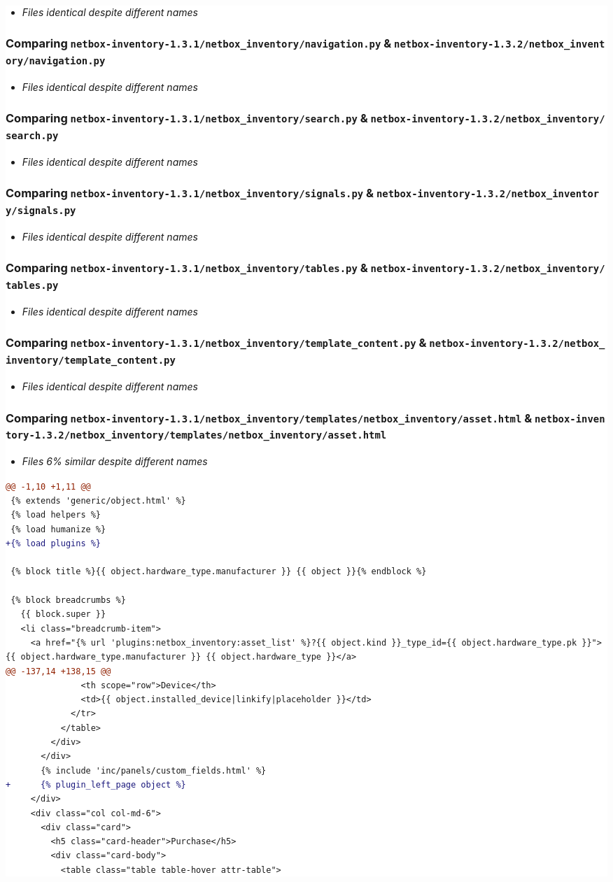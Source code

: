  * *Files identical despite different names*

### Comparing `netbox-inventory-1.3.1/netbox_inventory/navigation.py` & `netbox-inventory-1.3.2/netbox_inventory/navigation.py`

 * *Files identical despite different names*

### Comparing `netbox-inventory-1.3.1/netbox_inventory/search.py` & `netbox-inventory-1.3.2/netbox_inventory/search.py`

 * *Files identical despite different names*

### Comparing `netbox-inventory-1.3.1/netbox_inventory/signals.py` & `netbox-inventory-1.3.2/netbox_inventory/signals.py`

 * *Files identical despite different names*

### Comparing `netbox-inventory-1.3.1/netbox_inventory/tables.py` & `netbox-inventory-1.3.2/netbox_inventory/tables.py`

 * *Files identical despite different names*

### Comparing `netbox-inventory-1.3.1/netbox_inventory/template_content.py` & `netbox-inventory-1.3.2/netbox_inventory/template_content.py`

 * *Files identical despite different names*

### Comparing `netbox-inventory-1.3.1/netbox_inventory/templates/netbox_inventory/asset.html` & `netbox-inventory-1.3.2/netbox_inventory/templates/netbox_inventory/asset.html`

 * *Files 6% similar despite different names*

```diff
@@ -1,10 +1,11 @@
 {% extends 'generic/object.html' %}
 {% load helpers %}
 {% load humanize %}
+{% load plugins %}
 
 {% block title %}{{ object.hardware_type.manufacturer }} {{ object }}{% endblock %}
 
 {% block breadcrumbs %}
   {{ block.super }}
   <li class="breadcrumb-item">
     <a href="{% url 'plugins:netbox_inventory:asset_list' %}?{{ object.kind }}_type_id={{ object.hardware_type.pk }}">{{ object.hardware_type.manufacturer }} {{ object.hardware_type }}</a>
@@ -137,14 +138,15 @@
               <th scope="row">Device</th>
               <td>{{ object.installed_device|linkify|placeholder }}</td>
             </tr>
           </table>
         </div>
       </div>
       {% include 'inc/panels/custom_fields.html' %}
+      {% plugin_left_page object %}
     </div>
     <div class="col col-md-6">
       <div class="card">
         <h5 class="card-header">Purchase</h5>
         <div class="card-body">
           <table class="table table-hover attr-table">
```